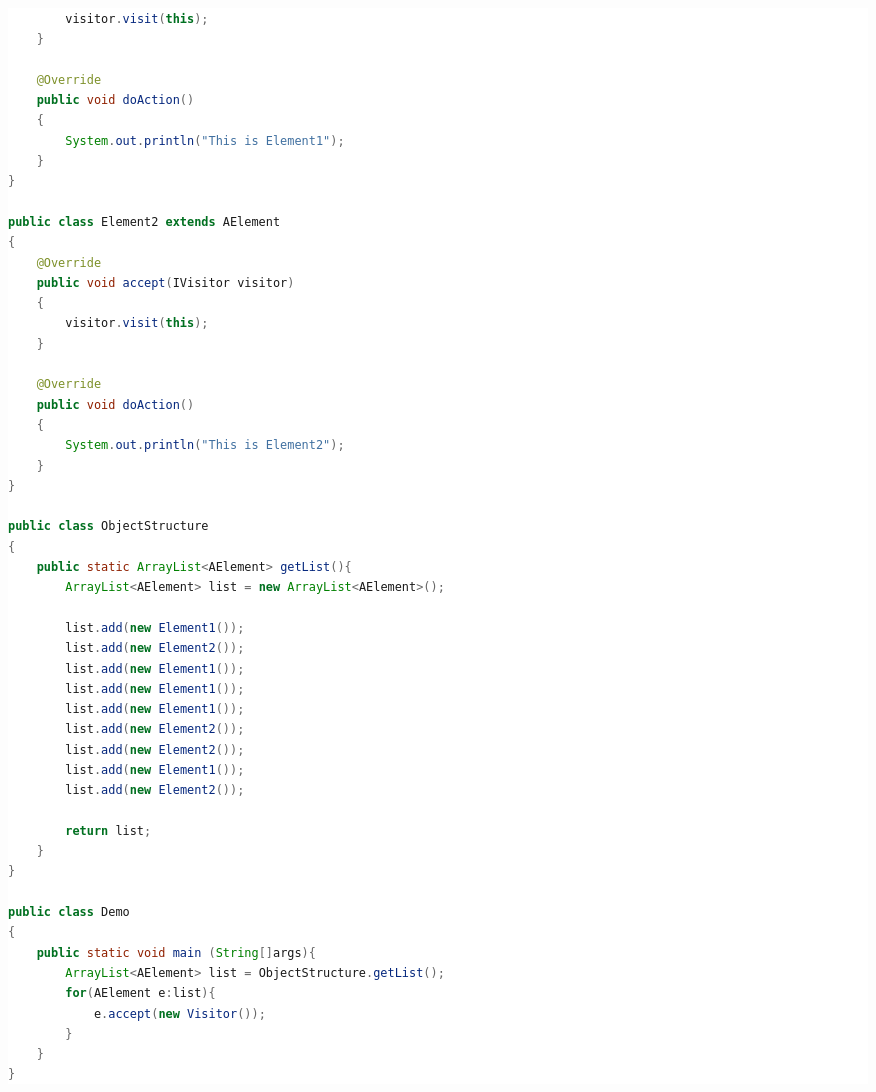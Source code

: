 ```java
        visitor.visit(this);
    }

    @Override
    public void doAction()
    {
        System.out.println("This is Element1");
    }
}

public class Element2 extends AElement
{
    @Override
    public void accept(IVisitor visitor)
    {
        visitor.visit(this);
    }

    @Override
    public void doAction()
    {
        System.out.println("This is Element2");
    }
}

public class ObjectStructure
{
    public static ArrayList<AElement> getList(){
        ArrayList<AElement> list = new ArrayList<AElement>();

        list.add(new Element1());
        list.add(new Element2());
        list.add(new Element1());
        list.add(new Element1());
        list.add(new Element1());
        list.add(new Element2());
        list.add(new Element2());
        list.add(new Element1());
        list.add(new Element2());

        return list;
    }
}

public class Demo
{
    public static void main (String[]args){
        ArrayList<AElement> list = ObjectStructure.getList();
        for(AElement e:list){
            e.accept(new Visitor());
        }
    }
}
```
